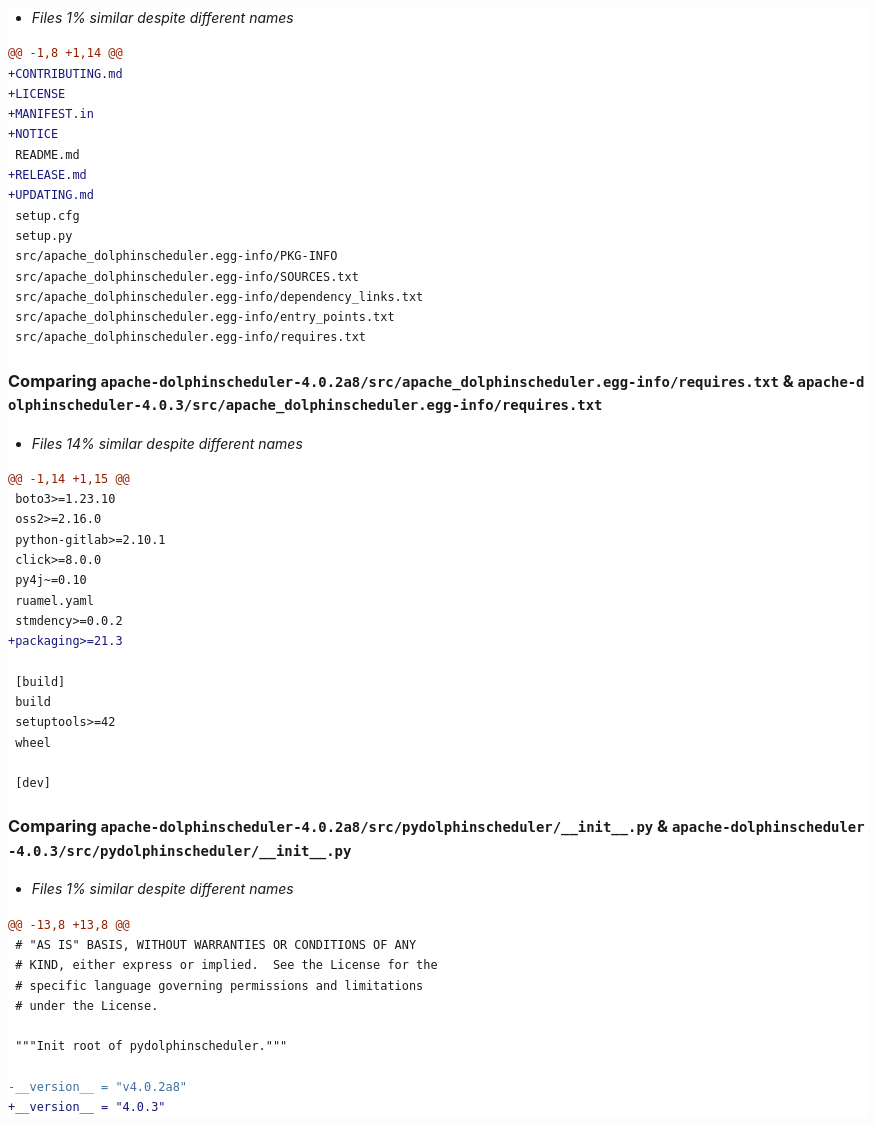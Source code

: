  * *Files 1% similar despite different names*

```diff
@@ -1,8 +1,14 @@
+CONTRIBUTING.md
+LICENSE
+MANIFEST.in
+NOTICE
 README.md
+RELEASE.md
+UPDATING.md
 setup.cfg
 setup.py
 src/apache_dolphinscheduler.egg-info/PKG-INFO
 src/apache_dolphinscheduler.egg-info/SOURCES.txt
 src/apache_dolphinscheduler.egg-info/dependency_links.txt
 src/apache_dolphinscheduler.egg-info/entry_points.txt
 src/apache_dolphinscheduler.egg-info/requires.txt
```

### Comparing `apache-dolphinscheduler-4.0.2a8/src/apache_dolphinscheduler.egg-info/requires.txt` & `apache-dolphinscheduler-4.0.3/src/apache_dolphinscheduler.egg-info/requires.txt`

 * *Files 14% similar despite different names*

```diff
@@ -1,14 +1,15 @@
 boto3>=1.23.10
 oss2>=2.16.0
 python-gitlab>=2.10.1
 click>=8.0.0
 py4j~=0.10
 ruamel.yaml
 stmdency>=0.0.2
+packaging>=21.3
 
 [build]
 build
 setuptools>=42
 wheel
 
 [dev]
```

### Comparing `apache-dolphinscheduler-4.0.2a8/src/pydolphinscheduler/__init__.py` & `apache-dolphinscheduler-4.0.3/src/pydolphinscheduler/__init__.py`

 * *Files 1% similar despite different names*

```diff
@@ -13,8 +13,8 @@
 # "AS IS" BASIS, WITHOUT WARRANTIES OR CONDITIONS OF ANY
 # KIND, either express or implied.  See the License for the
 # specific language governing permissions and limitations
 # under the License.
 
 """Init root of pydolphinscheduler."""
 
-__version__ = "v4.0.2a8"
+__version__ = "4.0.3"
```
